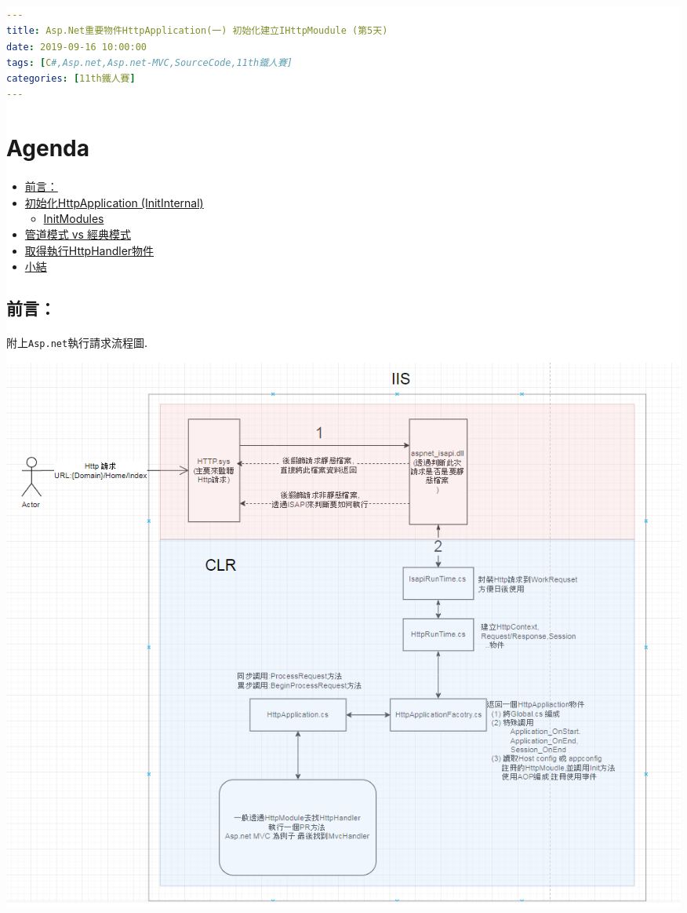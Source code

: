 ```yaml
---
title: Asp.Net重要物件HttpApplication(一) 初始化建立IHttpMoudule (第5天)
date: 2019-09-16 10:00:00
tags: [C#,Asp.net,Asp.net-MVC,SourceCode,11th鐵人賽]
categories: [11th鐵人賽]
---
```

# Agenda
- [前言：](#%e5%89%8d%e8%a8%80)
- [初始化HttpApplication (InitInternal)](#%e5%88%9d%e5%a7%8b%e5%8c%96httpapplication-initinternal)
	- [InitModules](#initmodules)
- [管道模式 vs 經典模式](#%e7%ae%a1%e9%81%93%e6%a8%a1%e5%bc%8f-vs-%e7%b6%93%e5%85%b8%e6%a8%a1%e5%bc%8f)
- [取得執行HttpHandler物件](#%e5%8f%96%e5%be%97%e5%9f%b7%e8%a1%8chttphandler%e7%89%a9%e4%bb%b6)
- [小結](#%e5%b0%8f%e7%b5%90)

## 前言：

附上`Asp.net`執行請求流程圖.

![瀏覽器請求IIS流程](https://raw.githubusercontent.com/isdaniel/MyBlog/master/source/images/IIS_Asp.net_Process.png)
